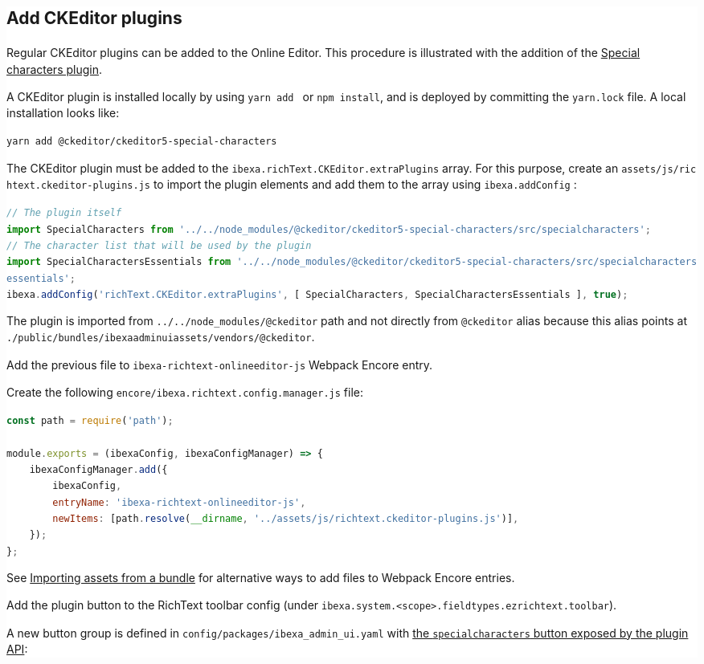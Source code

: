 ## Add CKEditor plugins

Regular CKEditor plugins can be added to the Online Editor. This procedure is illustrated with the addition of the [Special characters plugin](https://ckeditor.com/docs/ckeditor5/latest/features/special-characters.html).

A CKEditor plugin is installed locally by using `yarn add ` or `npm install`, and is deployed by committing the `yarn.lock` file. A local installation looks like:

```bash
yarn add @ckeditor/ckeditor5-special-characters
```

The CKEditor plugin must be added to the `ibexa.richText.CKEditor.extraPlugins` array.
For this purpose, create an `assets/js/richtext.ckeditor-plugins.js` to import the plugin elements and add them to the array using `ibexa.addConfig` :

```js
// The plugin itself
import SpecialCharacters from '../../node_modules/@ckeditor/ckeditor5-special-characters/src/specialcharacters';
// The character list that will be used by the plugin
import SpecialCharactersEssentials from '../../node_modules/@ckeditor/ckeditor5-special-characters/src/specialcharactersessentials';
ibexa.addConfig('richText.CKEditor.extraPlugins', [ SpecialCharacters, SpecialCharactersEssentials ], true);
```

The plugin is imported from `../../node_modules/@ckeditor` path and not directly from `@ckeditor` alias because this alias points at `./public/bundles/ibexaadminuiassets/vendors/@ckeditor`.

Add the previous file to `ibexa-richtext-onlineeditor-js` Webpack Encore entry.

Create the following `encore/ibexa.richtext.config.manager.js` file:

```js
const path = require('path');

module.exports = (ibexaConfig, ibexaConfigManager) => {
    ibexaConfigManager.add({
        ibexaConfig,
        entryName: 'ibexa-richtext-onlineeditor-js',
        newItems: [path.resolve(__dirname, '../assets/js/richtext.ckeditor-plugins.js')],
    });
};
```

See [Importing assets from a bundle](importing_assets_from_bundle.md) for alternative ways to add files to Webpack Encore entries.

Add the plugin button to the RichText toolbar config (under `ibexa.system.<scope>.fieldtypes.ezrichtext.toolbar`).

A new button group is defined in `config/packages/ibexa_admin_ui.yaml` with [the `specialcharacters` button exposed by the plugin API](https://ckeditor.com/docs/ckeditor5/latest/features/special-characters.html#common-api):
